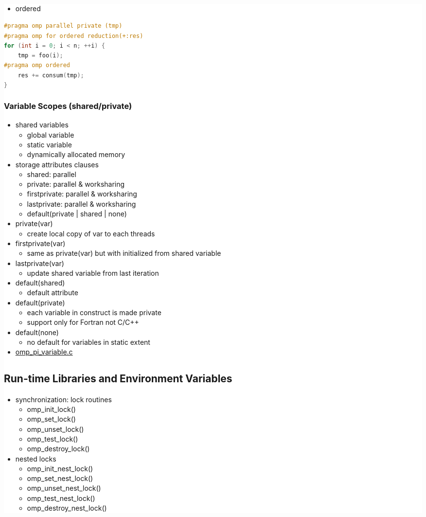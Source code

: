 * ordered

``` C
#pragma omp parallel private (tmp)
#pragma omp for ordered reduction(+:res)
for (int i = 0; i < n; ++i) {
    tmp = foo(i);
#pragma omp ordered
    res += consum(tmp);
}
```

### Variable Scopes (shared/private)

* shared variables
  * global variable
  * static variable
  * dynamically allocated memory
* storage attributes clauses
  * shared: parallel
  * private: parallel & worksharing
  * firstprivate: parallel & worksharing
  * lastprivate: parallel & worksharing
  * default(private | shared | none)
* private(var)
  * create local copy of var to each threads
* firstprivate(var)
  * same as private(var) but with initialized from shared variable
* lastprivate(var)
  * update shared variable from last iteration
* default(shared)
  * default attribute
* default(private)
  * each variable in construct is made private
  * support only for Fortran not C/C++
* default(none)
  * no default for variables in static extent
* [omp_pi_variable.c](omp_pi_variable.c)

## Run-time Libraries and Environment Variables

* synchronization: lock routines
  * omp_init_lock()
  * omp_set_lock()
  * omp_unset_lock()
  * omp_test_lock()
  * omp_destroy_lock()
* nested locks
  * omp_init_nest_lock()
  * omp_set_nest_lock()
  * omp_unset_nest_lock()
  * omp_test_nest_lock()
  * omp_destroy_nest_lock()
